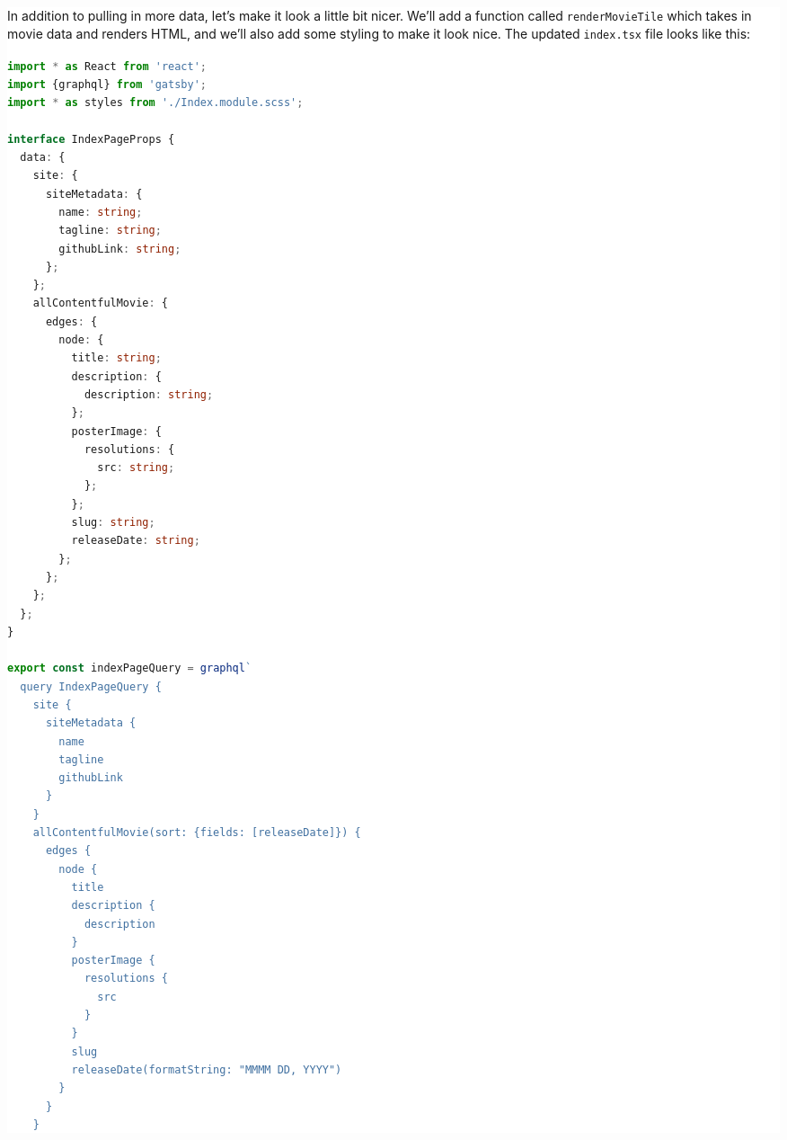In addition to pulling in more data, let’s make it look a little bit nicer. We’ll add a function called `renderMovieTile` which takes in movie data and renders HTML, and we’ll also add some styling to make it look nice. The updated `index.tsx` file looks like this:

```typescript
import * as React from 'react';
import {graphql} from 'gatsby';
import * as styles from './Index.module.scss';

interface IndexPageProps {
  data: {
    site: {
      siteMetadata: {
        name: string;
        tagline: string;
        githubLink: string;
      };
    };
    allContentfulMovie: {
      edges: {
        node: {
          title: string;
          description: {
            description: string;
          };
          posterImage: {
            resolutions: {
              src: string;
            };
          };
          slug: string;
          releaseDate: string;
        };
      };
    };
  };
}

export const indexPageQuery = graphql`
  query IndexPageQuery {
    site {
      siteMetadata {
        name
        tagline
        githubLink
      }
    }
    allContentfulMovie(sort: {fields: [releaseDate]}) {
      edges {
        node {
          title
          description {
            description
          }
          posterImage {
            resolutions {
              src
            }
          }
          slug
          releaseDate(formatString: "MMMM DD, YYYY")
        }
      }
    }
```